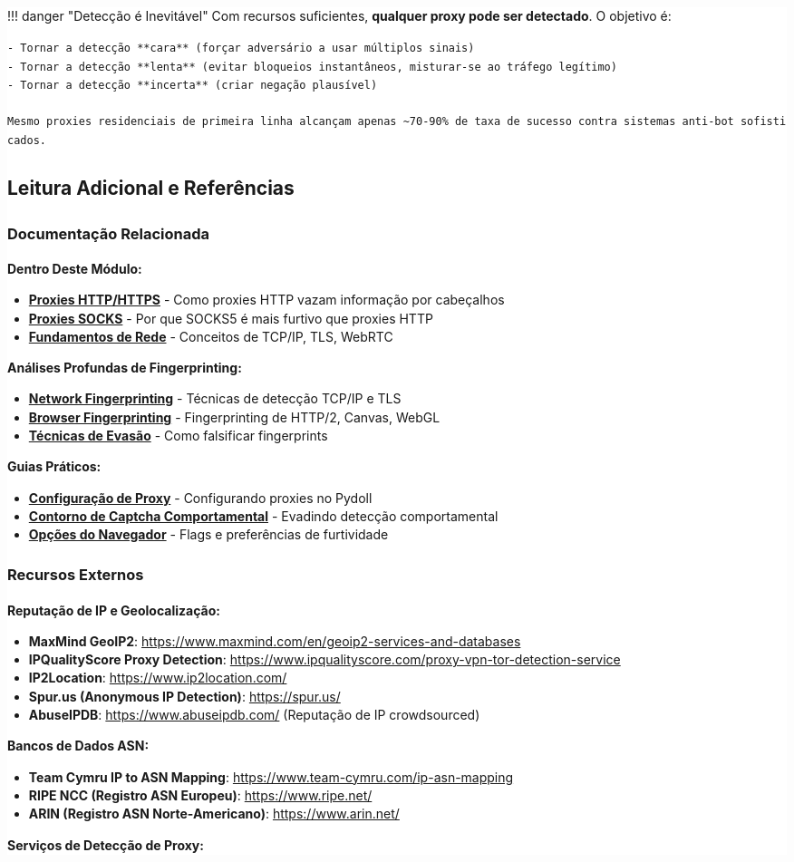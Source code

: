 !!! danger "Detecção é Inevitável"
    Com recursos suficientes, **qualquer proxy pode ser detectado**. O objetivo é:

    - Tornar a detecção **cara** (forçar adversário a usar múltiplos sinais)
    - Tornar a detecção **lenta** (evitar bloqueios instantâneos, misturar-se ao tráfego legítimo)
    - Tornar a detecção **incerta** (criar negação plausível)
    
    Mesmo proxies residenciais de primeira linha alcançam apenas ~70-90% de taxa de sucesso contra sistemas anti-bot sofisticados.

## Leitura Adicional e Referências

### Documentação Relacionada

**Dentro Deste Módulo:**

- **[Proxies HTTP/HTTPS](./http-proxies.md)** - Como proxies HTTP vazam informação por cabeçalhos
- **[Proxies SOCKS](./socks-proxies.md)** - Por que SOCKS5 é mais furtivo que proxies HTTP
- **[Fundamentos de Rede](./network-fundamentals.md)** - Conceitos de TCP/IP, TLS, WebRTC

**Análises Profundas de Fingerprinting:**

- **[Network Fingerprinting](../fingerprinting/network-fingerprinting.md)** - Técnicas de detecção TCP/IP e TLS
- **[Browser Fingerprinting](../fingerprinting/browser-fingerprinting.md)** - Fingerprinting de HTTP/2, Canvas, WebGL
- **[Técnicas de Evasão](../fingerprinting/evasion-techniques.md)** - Como falsificar fingerprints

**Guias Práticos:**

- **[Configuração de Proxy](../../features/configuration/proxy.md)** - Configurando proxies no Pydoll
- **[Contorno de Captcha Comportamental](../../features/advanced/behavioral-captcha-bypass.md)** - Evadindo detecção comportamental
- **[Opções do Navegador](../../features/configuration/browser-options.md)** - Flags e preferências de furtividade

### Recursos Externos

**Reputação de IP e Geolocalização:**

- **MaxMind GeoIP2**: https://www.maxmind.com/en/geoip2-services-and-databases
- **IPQualityScore Proxy Detection**: https://www.ipqualityscore.com/proxy-vpn-tor-detection-service
- **IP2Location**: https://www.ip2location.com/
- **Spur.us (Anonymous IP Detection)**: https://spur.us/
- **AbuseIPDB**: https://www.abuseipdb.com/ (Reputação de IP crowdsourced)

**Bancos de Dados ASN:**

- **Team Cymru IP to ASN Mapping**: https://www.team-cymru.com/ip-asn-mapping
- **RIPE NCC (Registro ASN Europeu)**: https://www.ripe.net/
- **ARIN (Registro ASN Norte-Americano)**: https://www.arin.net/

**Serviços de Detecção de Proxy:**
